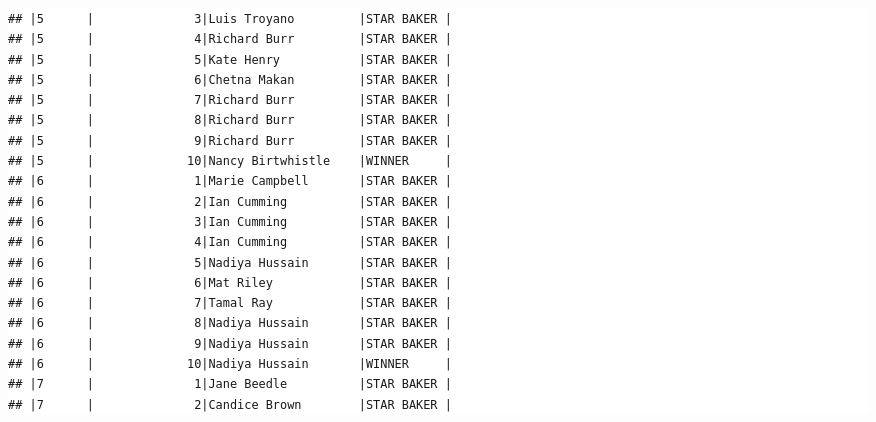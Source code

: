     ## |5      |              3|Luis Troyano         |STAR BAKER |
    ## |5      |              4|Richard Burr         |STAR BAKER |
    ## |5      |              5|Kate Henry           |STAR BAKER |
    ## |5      |              6|Chetna Makan         |STAR BAKER |
    ## |5      |              7|Richard Burr         |STAR BAKER |
    ## |5      |              8|Richard Burr         |STAR BAKER |
    ## |5      |              9|Richard Burr         |STAR BAKER |
    ## |5      |             10|Nancy Birtwhistle    |WINNER     |
    ## |6      |              1|Marie Campbell       |STAR BAKER |
    ## |6      |              2|Ian Cumming          |STAR BAKER |
    ## |6      |              3|Ian Cumming          |STAR BAKER |
    ## |6      |              4|Ian Cumming          |STAR BAKER |
    ## |6      |              5|Nadiya Hussain       |STAR BAKER |
    ## |6      |              6|Mat Riley            |STAR BAKER |
    ## |6      |              7|Tamal Ray            |STAR BAKER |
    ## |6      |              8|Nadiya Hussain       |STAR BAKER |
    ## |6      |              9|Nadiya Hussain       |STAR BAKER |
    ## |6      |             10|Nadiya Hussain       |WINNER     |
    ## |7      |              1|Jane Beedle          |STAR BAKER |
    ## |7      |              2|Candice Brown        |STAR BAKER |